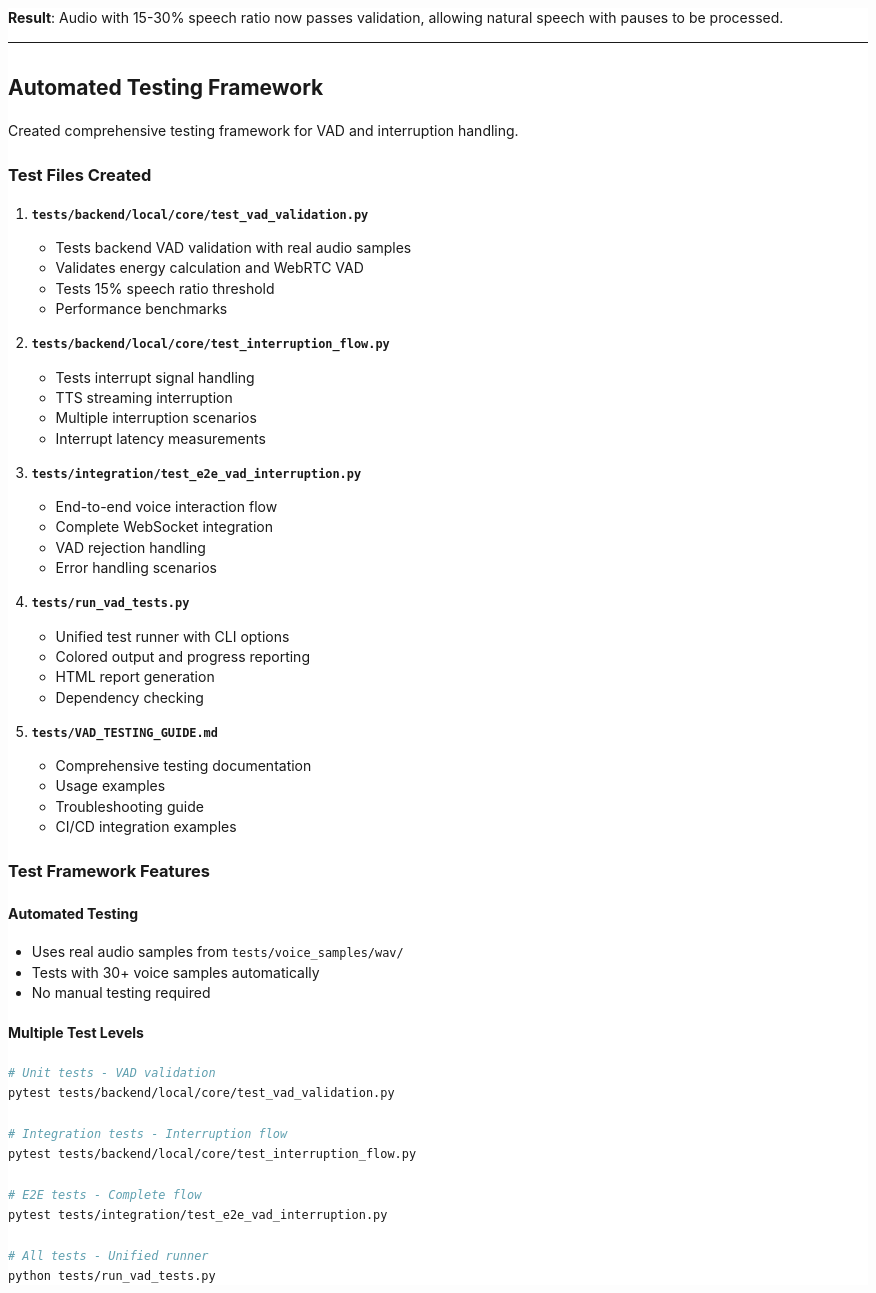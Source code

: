 **Result**: Audio with 15-30% speech ratio now passes validation, allowing natural speech with pauses to be processed.

---

## Automated Testing Framework

Created comprehensive testing framework for VAD and interruption handling.

### Test Files Created

1. **`tests/backend/local/core/test_vad_validation.py`**
   - Tests backend VAD validation with real audio samples
   - Validates energy calculation and WebRTC VAD
   - Tests 15% speech ratio threshold
   - Performance benchmarks

2. **`tests/backend/local/core/test_interruption_flow.py`**
   - Tests interrupt signal handling
   - TTS streaming interruption
   - Multiple interruption scenarios
   - Interrupt latency measurements

3. **`tests/integration/test_e2e_vad_interruption.py`**
   - End-to-end voice interaction flow
   - Complete WebSocket integration
   - VAD rejection handling
   - Error handling scenarios

4. **`tests/run_vad_tests.py`**
   - Unified test runner with CLI options
   - Colored output and progress reporting
   - HTML report generation
   - Dependency checking

5. **`tests/VAD_TESTING_GUIDE.md`**
   - Comprehensive testing documentation
   - Usage examples
   - Troubleshooting guide
   - CI/CD integration examples

### Test Framework Features

#### Automated Testing
- Uses real audio samples from `tests/voice_samples/wav/`
- Tests with 30+ voice samples automatically
- No manual testing required

#### Multiple Test Levels
```bash
# Unit tests - VAD validation
pytest tests/backend/local/core/test_vad_validation.py

# Integration tests - Interruption flow
pytest tests/backend/local/core/test_interruption_flow.py

# E2E tests - Complete flow
pytest tests/integration/test_e2e_vad_interruption.py

# All tests - Unified runner
python tests/run_vad_tests.py
```
